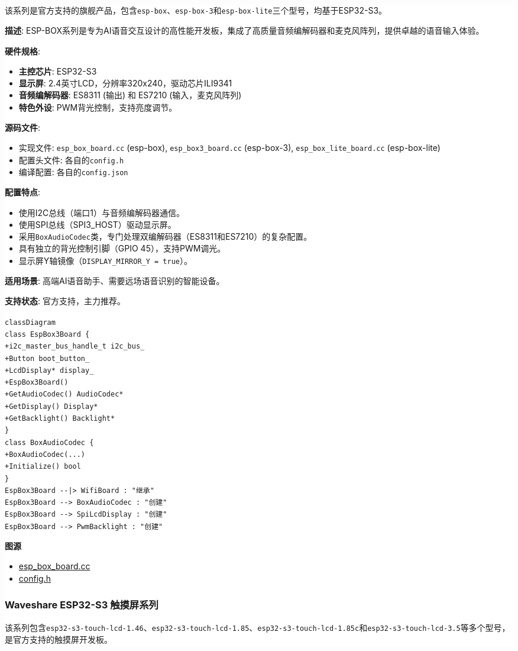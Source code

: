 该系列是官方支持的旗舰产品，包含`esp-box`、`esp-box-3`和`esp-box-lite`三个型号，均基于ESP32-S3。

**描述**: ESP-BOX系列是专为AI语音交互设计的高性能开发板，集成了高质量音频编解码器和麦克风阵列，提供卓越的语音输入体验。

**硬件规格**:
- **主控芯片**: ESP32-S3
- **显示屏**: 2.4英寸LCD，分辨率320x240，驱动芯片ILI9341
- **音频编解码器**: ES8311 (输出) 和 ES7210 (输入，麦克风阵列)
- **特色外设**: PWM背光控制，支持亮度调节。

**源码文件**:
- 实现文件: `esp_box_board.cc` (esp-box), `esp_box3_board.cc` (esp-box-3), `esp_box_lite_board.cc` (esp-box-lite)
- 配置头文件: 各自的`config.h`
- 编译配置: 各自的`config.json`

**配置特点**:
- 使用I2C总线（端口1）与音频编解码器通信。
- 使用SPI总线（SPI3_HOST）驱动显示屏。
- 采用`BoxAudioCodec`类，专门处理双编解码器（ES8311和ES7210）的复杂配置。
- 具有独立的背光控制引脚（GPIO 45），支持PWM调光。
- 显示屏Y轴镜像（`DISPLAY_MIRROR_Y = true`）。

**适用场景**: 高端AI语音助手、需要远场语音识别的智能设备。

**支持状态**: 官方支持，主力推荐。

```mermaid
classDiagram
class EspBox3Board {
+i2c_master_bus_handle_t i2c_bus_
+Button boot_button_
+LcdDisplay* display_
+EspBox3Board()
+GetAudioCodec() AudioCodec*
+GetDisplay() Display*
+GetBacklight() Backlight*
}
class BoxAudioCodec {
+BoxAudioCodec(...)
+Initialize() bool
}
EspBox3Board --|> WifiBoard : "继承"
EspBox3Board --> BoxAudioCodec : "创建"
EspBox3Board --> SpiLcdDisplay : "创建"
EspBox3Board --> PwmBacklight : "创建"
```

**图源**
- [esp_box_board.cc](file://main/boards/esp-box/esp_box_board.cc#L42-L182)
- [config.h](file://main/boards/esp-box/config.h#L1-L42)

### Waveshare ESP32-S3 触摸屏系列

该系列包含`esp32-s3-touch-lcd-1.46`、`esp32-s3-touch-lcd-1.85`、`esp32-s3-touch-lcd-1.85c`和`esp32-s3-touch-lcd-3.5`等多个型号，是官方支持的触摸屏开发板。
